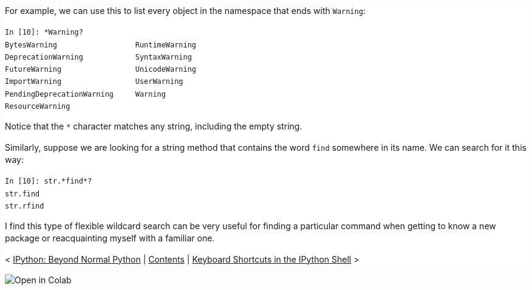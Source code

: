 For example, we can use this to list every object in the namespace that ends with ``Warning``:

```ipython
In [10]: *Warning?
BytesWarning                  RuntimeWarning
DeprecationWarning            SyntaxWarning
FutureWarning                 UnicodeWarning
ImportWarning                 UserWarning
PendingDeprecationWarning     Warning
ResourceWarning
```

Notice that the ``*`` character matches any string, including the empty string.

Similarly, suppose we are looking for a string method that contains the word ``find`` somewhere in its name.
We can search for it this way:

```ipython
In [10]: str.*find*?
str.find
str.rfind
```

I find this type of flexible wildcard search can be very useful for finding a particular command when getting to know a new package or reacquainting myself with a familiar one.



< [IPython: Beyond Normal Python](01.00-IPython-Beyond-Normal-Python.md) | [Contents](Index.md) | [Keyboard Shortcuts in the IPython Shell](01.02-Shell-Keyboard-Shortcuts.md) >

<a href="https://colab.research.google.com/github/jakevdp/PythonDataScienceHandbook/blob/master/notebooks/01.01-Help-And-Documentation.md"><img align="left" src="https://colab.research.google.com/assets/colab-badge.svg" alt="Open in Colab" title="Open and Execute in Google Colaboratory"></a>

